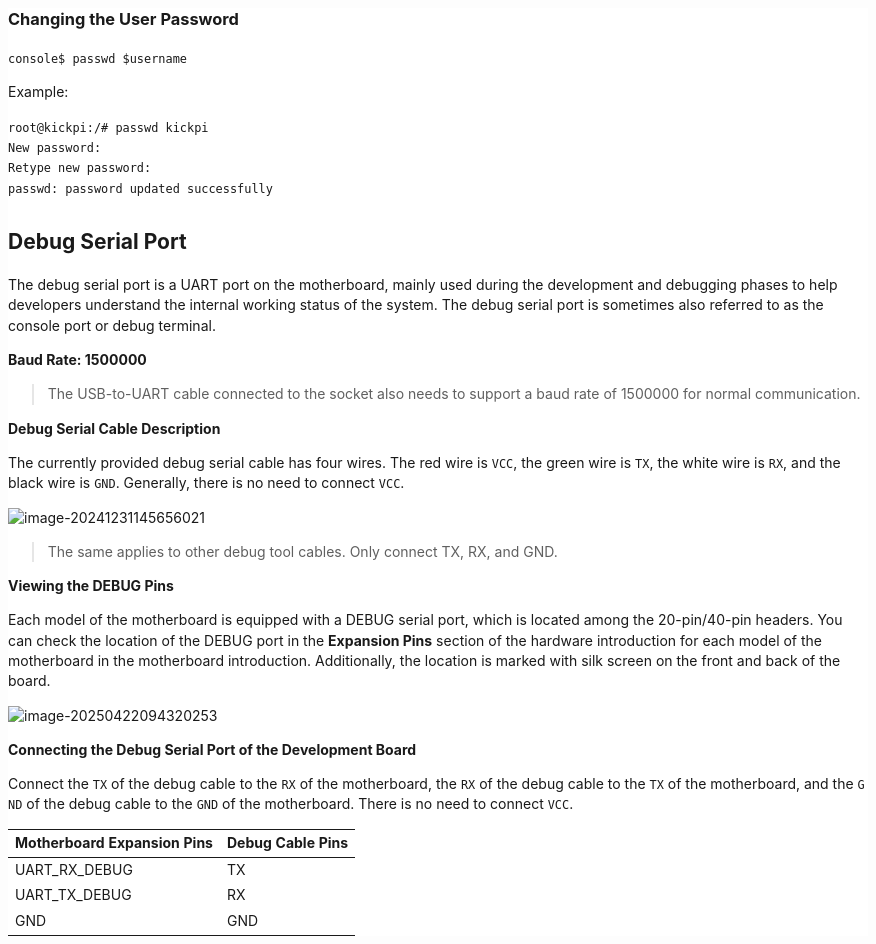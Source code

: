 ### Changing the User Password

```
console$ passwd $username
```

Example:

```
root@kickpi:/# passwd kickpi
New password:
Retype new password:
passwd: password updated successfully
```

## Debug Serial Port

The debug serial port is a UART port on the motherboard, mainly used during the development and debugging phases to help developers understand the internal working status of the system. The debug serial port is sometimes also referred to as the console port or debug terminal.

**Baud Rate: 1500000**

> The USB-to-UART cable connected to the socket also needs to support a baud rate of 1500000 for normal communication.

**Debug Serial Cable Description**

The currently provided debug serial cable has four wires. The red wire is `VCC`, the green wire is `TX`, the white wire is `RX`, and the black wire is `GND`. Generally, there is no need to connect `VCC`.

![image-20241231145656021](http://tanzhtanzh.oss-cn-shenzhen.aliyuncs.com/img/image-20241231145656021.png)

> The same applies to other debug tool cables. Only connect TX, RX, and GND.

**Viewing the DEBUG Pins**

Each model of the motherboard is equipped with a DEBUG serial port, which is located among the 20-pin/40-pin headers. You can check the location of the DEBUG port in the **Expansion Pins** section of the hardware introduction for each model of the motherboard in the motherboard introduction. Additionally, the location is marked with silk screen on the front and back of the board.

![image-20250422094320253](http://tanzhtanzh.oss-cn-shenzhen.aliyuncs.com/img/image-20250422094320253.png)

**Connecting the Debug Serial Port of the Development Board**

Connect the `TX` of the debug cable to the `RX` of the motherboard, the `RX` of the debug cable to the `TX` of the motherboard, and the `GND` of the debug cable to the `GND` of the motherboard. There is no need to connect `VCC`.

| Motherboard Expansion Pins | Debug Cable Pins |
| :------------ | ---------- |
| UART_RX_DEBUG | TX |
| UART_TX_DEBUG | RX |
| GND | GND |
